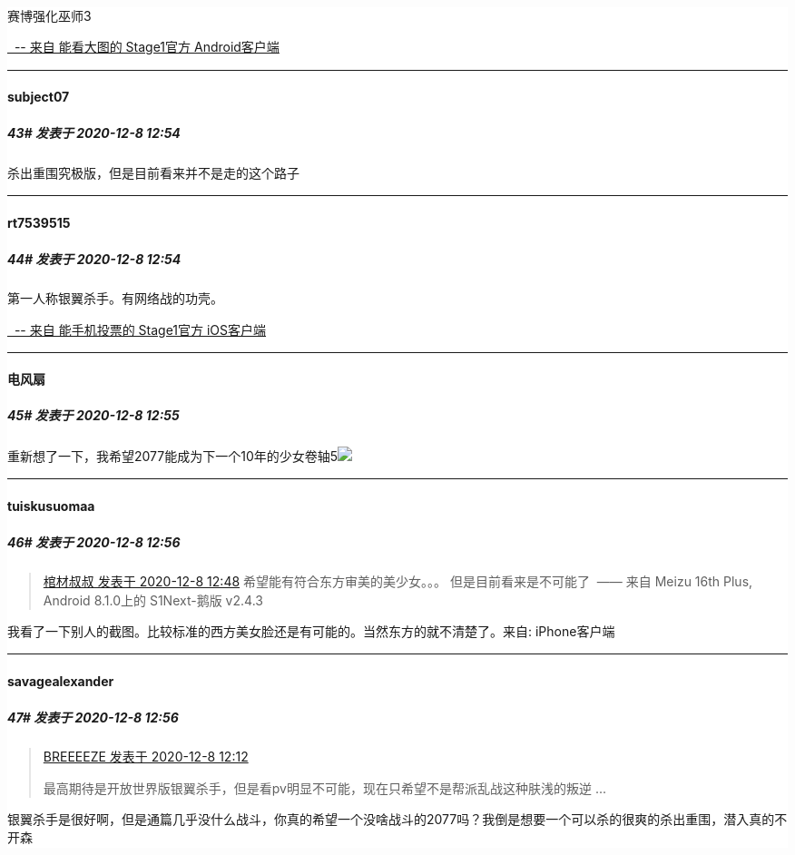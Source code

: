 赛博强化巫师3

[  -- 来自 能看大图的 Stage1官方 Android客户端](https://www.coolapk.com/apk/140634)


-----

####  subject07  
##### 43#       发表于 2020-12-8 12:54


杀出重围究极版，但是目前看来并不是走的这个路子


-----

####  rt7539515  
##### 44#       发表于 2020-12-8 12:54


第一人称银翼杀手。有网络战的功壳。

[  -- 来自 能手机投票的 Stage1官方 iOS客户端](https://itunes.apple.com/fi/app/saraba1st/id1221237470?mt=8)


-----

####  电风扇  
##### 45#       发表于 2020-12-8 12:55


重新想了一下，我希望2077能成为下一个10年的少女卷轴5<img src="https://static.saraba1st.com/image/smiley/face2017/067.png" referrerpolicy="no-referrer">


-----

####  tuiskusuomaa  
##### 46#       发表于 2020-12-8 12:56


<blockquote><a href="httphttps://bbs.saraba1st.com/2b/forum.php?mod=redirect&amp;goto=findpost&amp;pid=49649083&amp;ptid=1976337" target="_blank"> 棺材叔叔 发表于 2020-12-8 12:48</a> 希望能有符合东方审美的美少女。。。 但是目前看来是不可能了  —— 来自 Meizu 16th Plus, Android 8.1.0上的 S1Next-鹅版 v2.4.3 </blockquote>
我看了一下别人的截图。比较标准的西方美女脸还是有可能的。当然东方的就不清楚了。来自: iPhone客户端


-----

####  savagealexander  
##### 47#       发表于 2020-12-8 12:56


<blockquote><a href="httphttps://bbs.saraba1st.com/2b/forum.php?mod=redirect&amp;goto=findpost&amp;pid=49648646&amp;ptid=1976337" target="_blank">BREEEEZE 发表于 2020-12-8 12:12</a>

最高期待是开放世界版银翼杀手，但是看pv明显不可能，现在只希望不是帮派乱战这种肤浅的叛逆 ...</blockquote>
银翼杀手是很好啊，但是通篇几乎没什么战斗，你真的希望一个没啥战斗的2077吗？我倒是想要一个可以杀的很爽的杀出重围，潜入真的不开森

